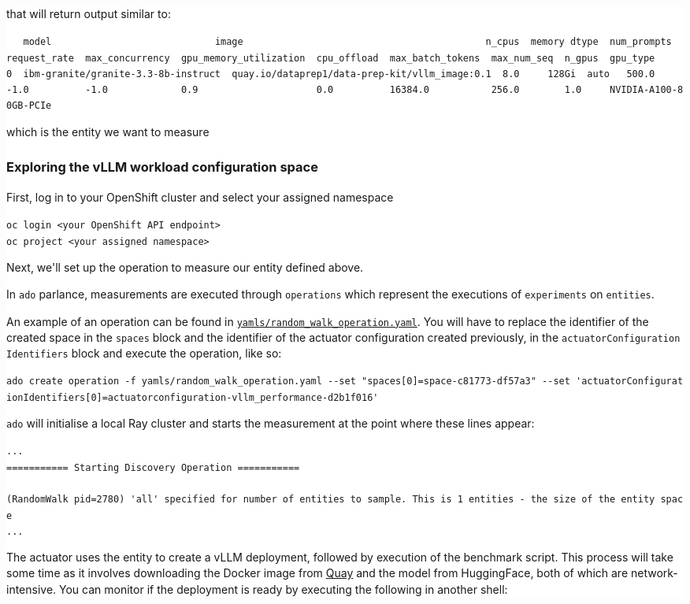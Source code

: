that will return output similar to:


```terminaloutput
   model                             image                                           n_cpus  memory dtype  num_prompts  request_rate  max_concurrency  gpu_memory_utilization  cpu_offload  max_batch_tokens  max_num_seq  n_gpus  gpu_type
0  ibm-granite/granite-3.3-8b-instruct  quay.io/dataprep1/data-prep-kit/vllm_image:0.1  8.0     128Gi  auto   500.0        -1.0          -1.0             0.9                     0.0          16384.0           256.0        1.0     NVIDIA-A100-80GB-PCIe
```


which is the entity we want to measure

### Exploring the vLLM workload configuration space

First, log in to your OpenShift cluster and select your assigned namespace

```commandline
oc login <your OpenShift API endpoint>
oc project <your assigned namespace>
```

Next, we'll set up the operation to measure our entity defined above.

In `ado` parlance, measurements are executed through `operations` which
represent the executions of `experiments` on `entities`.

An example of an operation can be found in
[`yamls/random_walk_operation.yaml`](yamls/random_walk_operation.yaml). You will
have to replace the identifier of the created space in the `spaces` block and
the identifier of the actuator configuration created previously, in the
`actuatorConfigurationIdentifiers` block and execute the operation, like so:


```commandline
ado create operation -f yamls/random_walk_operation.yaml --set "spaces[0]=space-c81773-df57a3" --set 'actuatorConfigurationIdentifiers[0]=actuatorconfiguration-vllm_performance-d2b1f016'
```


`ado` will initialise a local Ray cluster and starts the measurement at the
point where these lines appear:


```terminaloutput
...
=========== Starting Discovery Operation ===========

(RandomWalk pid=2780) 'all' specified for number of entities to sample. This is 1 entities - the size of the entity space
...
```


The actuator uses the entity to create a vLLM deployment, followed by execution
of the benchmark script. This process will take some time as it involves
downloading the Docker image from [Quay](quay.io) and the model from
HuggingFace, both of which are network-intensive. You can monitor if the
deployment is ready by executing the following in another shell:
